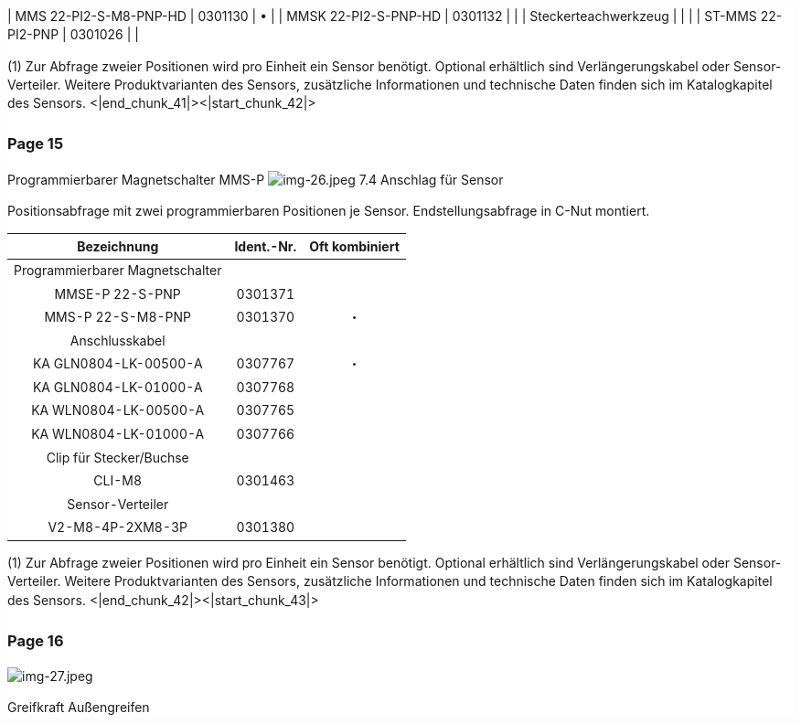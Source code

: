 |  MMS 22-PI2-S-M8-PNP-HD | 0301130 | $\bullet$  |
|  MMSK 22-PI2-S-PNP-HD | 0301132 |   |
|  Steckerteachwerkzeug |  |   |
|  ST-MMS 22-PI2-PNP | 0301026 |   |

(1) Zur Abfrage zweier Positionen wird pro Einheit ein Sensor benötigt. Optional erhältlich sind Verlängerungskabel oder Sensor-Verteiler. Weitere Produktvarianten des Sensors, zusätzliche Informationen und technische Daten finden sich im Katalogkapitel des Sensors.
<|end_chunk_41|><|start_chunk_42|>
### Page 15
Programmierbarer Magnetschalter MMS-P
![img-26.jpeg](img-26.jpeg)
7.4 Anschlag für Sensor

Positionsabfrage mit zwei programmierbaren Positionen je Sensor. Endstellungsabfrage in C-Nut montiert.

| Bezeichnung | Ident.-Nr. | Oft kombiniert |
| :--: | :--: | :--: |
| Programmierbarer Magnetschalter |  |  |
| MMSE-P 22-S-PNP | 0301371 |  |
| MMS-P 22-S-M8-PNP | 0301370 | ・ |
| Anschlusskabel |  |  |
| KA GLN0804-LK-00500-A | 0307767 | ・ |
| KA GLN0804-LK-01000-A | 0307768 |  |
| KA WLN0804-LK-00500-A | 0307765 |  |
| KA WLN0804-LK-01000-A | 0307766 |  |
| Clip für Stecker/Buchse |  |  |
| CLI-M8 | 0301463 |  |
| Sensor-Verteiler |  |  |
| V2-M8-4P-2XM8-3P | 0301380 |  |

(1) Zur Abfrage zweier Positionen wird pro Einheit ein Sensor benötigt. Optional erhältlich sind Verlängerungskabel oder Sensor-Verteiler. Weitere Produktvarianten des Sensors, zusätzliche Informationen und technische Daten finden sich im Katalogkapitel des Sensors.
<|end_chunk_42|><|start_chunk_43|>
### Page 16
![img-27.jpeg](img-27.jpeg)

Greifkraft Außengreifen
